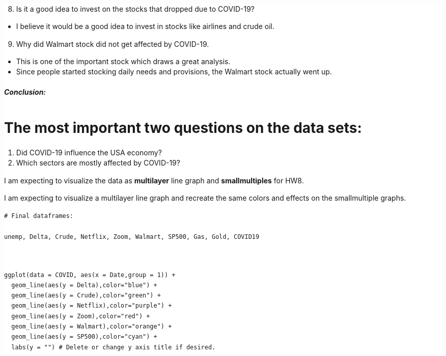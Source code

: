 
8.  Is it a good idea to invest on the stocks that dropped due to
    COVID-19?



  - I believe it would be a good idea to invest in stocks like airlines
    and crude oil.



9.  Why did Walmart stock did not get affected by COVID-19.



  - This is one of the important stock which draws a great analysis.
  - Since people started stocking daily needs and provisions, the
    Walmart stock actually went up.

##### Conclusion:

# The most important two questions on the data sets:

1.  Did COVID-19 influence the USA economy?
2.  Which sectors are mostly affected by COVID-19?

I am expecting to visualize the data as **multilayer** line graph and
**smallmultiples** for HW8.

I am expecting to visualize a multilayer line graph and recreate the
same colors and effects on the smallmultiple graphs.

    # Final dataframes:
    
    unemp, Delta, Crude, Netflix, Zoom, Walmart, SP500, Gas, Gold, COVID19

``` 


ggplot(data = COVID, aes(x = Date,group = 1)) + 
  geom_line(aes(y = Delta),color="blue") + 
  geom_line(aes(y = Crude),color="green") +
  geom_line(aes(y = Netflix),color="purple") +
  geom_line(aes(y = Zoom),color="red") +
  geom_line(aes(y = Walmart),color="orange") +
  geom_line(aes(y = SP500),color="cyan") +
  labs(y = "") # Delete or change y axis title if desired.
```
